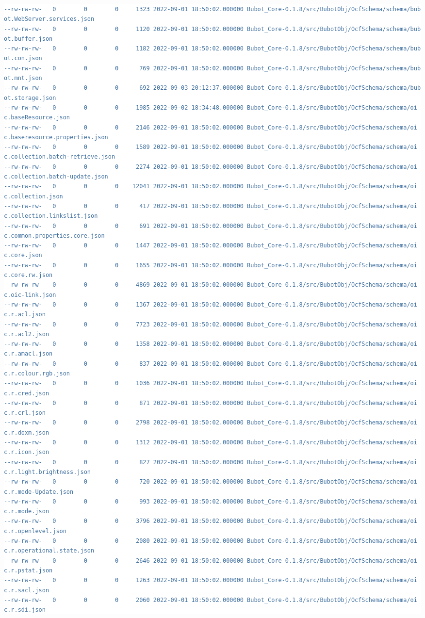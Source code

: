 ```diff
--rw-rw-rw-   0        0        0     1323 2022-09-01 18:50:02.000000 Bubot_Core-0.1.8/src/BubotObj/OcfSchema/schema/bubot.WebServer.services.json
--rw-rw-rw-   0        0        0     1120 2022-09-01 18:50:02.000000 Bubot_Core-0.1.8/src/BubotObj/OcfSchema/schema/bubot.buffer.json
--rw-rw-rw-   0        0        0     1182 2022-09-01 18:50:02.000000 Bubot_Core-0.1.8/src/BubotObj/OcfSchema/schema/bubot.con.json
--rw-rw-rw-   0        0        0      769 2022-09-01 18:50:02.000000 Bubot_Core-0.1.8/src/BubotObj/OcfSchema/schema/bubot.mnt.json
--rw-rw-rw-   0        0        0      692 2022-09-03 20:12:37.000000 Bubot_Core-0.1.8/src/BubotObj/OcfSchema/schema/bubot.storage.json
--rw-rw-rw-   0        0        0     1985 2022-09-02 18:34:48.000000 Bubot_Core-0.1.8/src/BubotObj/OcfSchema/schema/oic.baseResource.json
--rw-rw-rw-   0        0        0     2146 2022-09-01 18:50:02.000000 Bubot_Core-0.1.8/src/BubotObj/OcfSchema/schema/oic.baseresource.properties.json
--rw-rw-rw-   0        0        0     1589 2022-09-01 18:50:02.000000 Bubot_Core-0.1.8/src/BubotObj/OcfSchema/schema/oic.collection.batch-retrieve.json
--rw-rw-rw-   0        0        0     2274 2022-09-01 18:50:02.000000 Bubot_Core-0.1.8/src/BubotObj/OcfSchema/schema/oic.collection.batch-update.json
--rw-rw-rw-   0        0        0    12041 2022-09-01 18:50:02.000000 Bubot_Core-0.1.8/src/BubotObj/OcfSchema/schema/oic.collection.json
--rw-rw-rw-   0        0        0      417 2022-09-01 18:50:02.000000 Bubot_Core-0.1.8/src/BubotObj/OcfSchema/schema/oic.collection.linkslist.json
--rw-rw-rw-   0        0        0      691 2022-09-01 18:50:02.000000 Bubot_Core-0.1.8/src/BubotObj/OcfSchema/schema/oic.common.properties.core.json
--rw-rw-rw-   0        0        0     1447 2022-09-01 18:50:02.000000 Bubot_Core-0.1.8/src/BubotObj/OcfSchema/schema/oic.core.json
--rw-rw-rw-   0        0        0     1655 2022-09-01 18:50:02.000000 Bubot_Core-0.1.8/src/BubotObj/OcfSchema/schema/oic.core.rw.json
--rw-rw-rw-   0        0        0     4869 2022-09-01 18:50:02.000000 Bubot_Core-0.1.8/src/BubotObj/OcfSchema/schema/oic.oic-link.json
--rw-rw-rw-   0        0        0     1367 2022-09-01 18:50:02.000000 Bubot_Core-0.1.8/src/BubotObj/OcfSchema/schema/oic.r.acl.json
--rw-rw-rw-   0        0        0     7723 2022-09-01 18:50:02.000000 Bubot_Core-0.1.8/src/BubotObj/OcfSchema/schema/oic.r.acl2.json
--rw-rw-rw-   0        0        0     1358 2022-09-01 18:50:02.000000 Bubot_Core-0.1.8/src/BubotObj/OcfSchema/schema/oic.r.amacl.json
--rw-rw-rw-   0        0        0      837 2022-09-01 18:50:02.000000 Bubot_Core-0.1.8/src/BubotObj/OcfSchema/schema/oic.r.colour.rgb.json
--rw-rw-rw-   0        0        0     1036 2022-09-01 18:50:02.000000 Bubot_Core-0.1.8/src/BubotObj/OcfSchema/schema/oic.r.cred.json
--rw-rw-rw-   0        0        0      871 2022-09-01 18:50:02.000000 Bubot_Core-0.1.8/src/BubotObj/OcfSchema/schema/oic.r.crl.json
--rw-rw-rw-   0        0        0     2798 2022-09-01 18:50:02.000000 Bubot_Core-0.1.8/src/BubotObj/OcfSchema/schema/oic.r.doxm.json
--rw-rw-rw-   0        0        0     1312 2022-09-01 18:50:02.000000 Bubot_Core-0.1.8/src/BubotObj/OcfSchema/schema/oic.r.icon.json
--rw-rw-rw-   0        0        0      827 2022-09-01 18:50:02.000000 Bubot_Core-0.1.8/src/BubotObj/OcfSchema/schema/oic.r.light.brightness.json
--rw-rw-rw-   0        0        0      720 2022-09-01 18:50:02.000000 Bubot_Core-0.1.8/src/BubotObj/OcfSchema/schema/oic.r.mode-Update.json
--rw-rw-rw-   0        0        0      993 2022-09-01 18:50:02.000000 Bubot_Core-0.1.8/src/BubotObj/OcfSchema/schema/oic.r.mode.json
--rw-rw-rw-   0        0        0     3796 2022-09-01 18:50:02.000000 Bubot_Core-0.1.8/src/BubotObj/OcfSchema/schema/oic.r.openlevel.json
--rw-rw-rw-   0        0        0     2080 2022-09-01 18:50:02.000000 Bubot_Core-0.1.8/src/BubotObj/OcfSchema/schema/oic.r.operational.state.json
--rw-rw-rw-   0        0        0     2646 2022-09-01 18:50:02.000000 Bubot_Core-0.1.8/src/BubotObj/OcfSchema/schema/oic.r.pstat.json
--rw-rw-rw-   0        0        0     1263 2022-09-01 18:50:02.000000 Bubot_Core-0.1.8/src/BubotObj/OcfSchema/schema/oic.r.sacl.json
--rw-rw-rw-   0        0        0     2060 2022-09-01 18:50:02.000000 Bubot_Core-0.1.8/src/BubotObj/OcfSchema/schema/oic.r.sdi.json
```